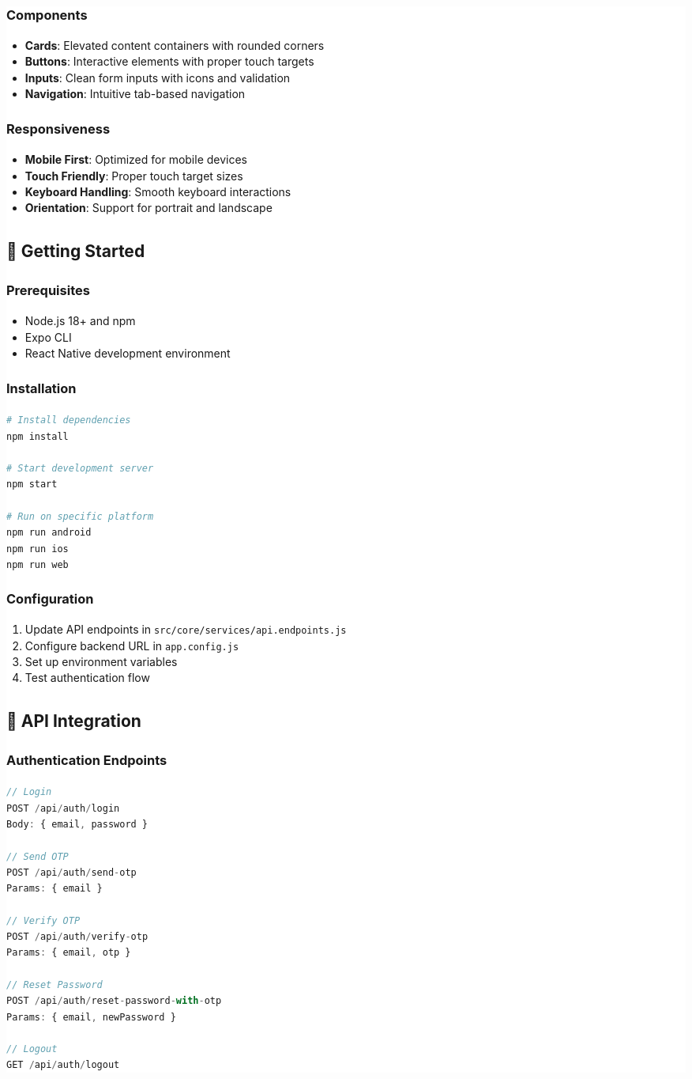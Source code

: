 ### Components
- **Cards**: Elevated content containers with rounded corners
- **Buttons**: Interactive elements with proper touch targets
- **Inputs**: Clean form inputs with icons and validation
- **Navigation**: Intuitive tab-based navigation

### Responsiveness
- **Mobile First**: Optimized for mobile devices
- **Touch Friendly**: Proper touch target sizes
- **Keyboard Handling**: Smooth keyboard interactions
- **Orientation**: Support for portrait and landscape

## 🚀 Getting Started

### Prerequisites
- Node.js 18+ and npm
- Expo CLI
- React Native development environment

### Installation
```bash
# Install dependencies
npm install

# Start development server
npm start

# Run on specific platform
npm run android
npm run ios
npm run web
```

### Configuration
1. Update API endpoints in `src/core/services/api.endpoints.js`
2. Configure backend URL in `app.config.js`
3. Set up environment variables
4. Test authentication flow

## 🔄 API Integration

### Authentication Endpoints
```javascript
// Login
POST /api/auth/login
Body: { email, password }

// Send OTP
POST /api/auth/send-otp
Params: { email }

// Verify OTP
POST /api/auth/verify-otp
Params: { email, otp }

// Reset Password
POST /api/auth/reset-password-with-otp
Params: { email, newPassword }

// Logout
GET /api/auth/logout
```